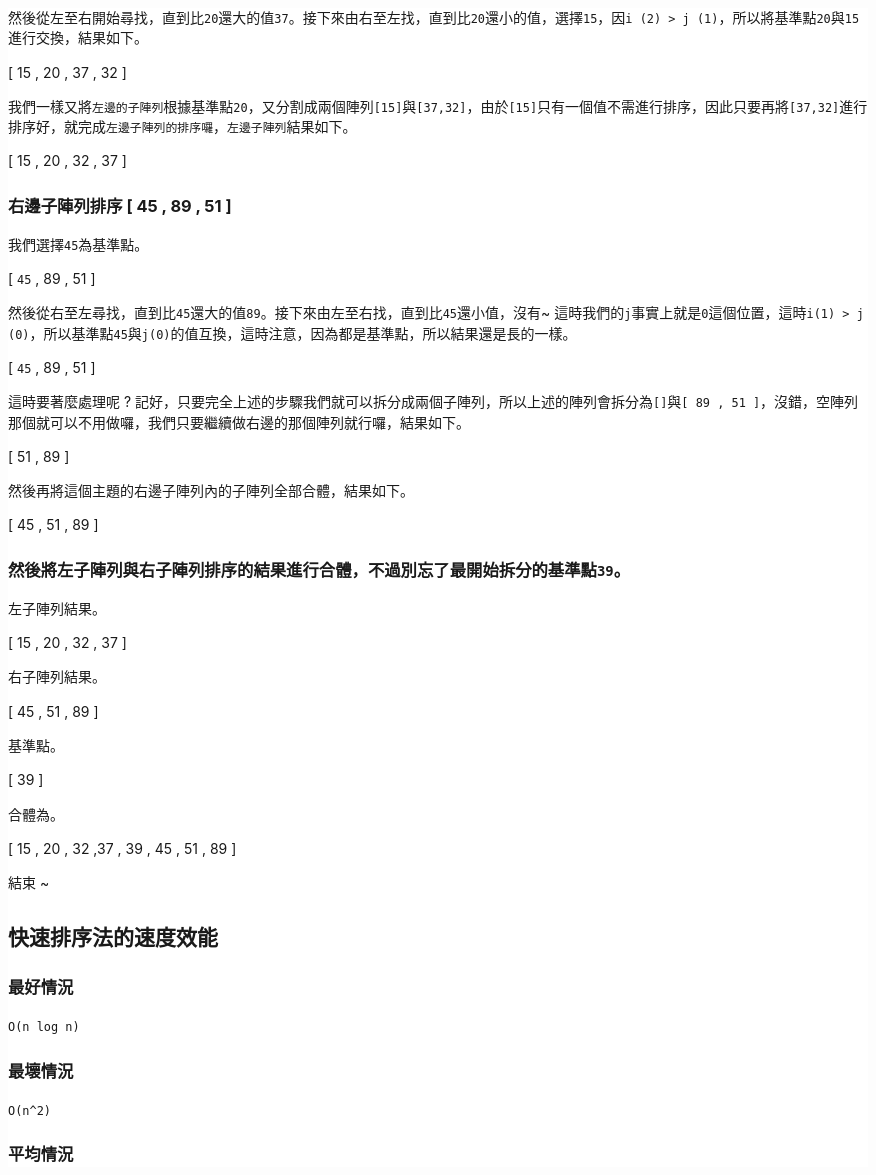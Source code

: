 然後從左至右開始尋找，直到比`20`還大的值`37`。接下來由右至左找，直到比`20`還小的值，選擇`15`，因`i (2) > j (1)`，所以將基準點`20`與`15`進行交換，結果如下。

[ 15 , 20 , 37 , 32 ]

我們一樣又將`左邊的子陣列`根據基準點`20`，又分割成兩個陣列`[15]`與`[37,32]`，由於`[15]`只有一個值不需進行排序，因此只要再將`[37,32]`進行排序好，就完成`左邊子陣列的排序囉`，`左邊子陣列`結果如下。

[ 15 , 20 , 32 , 37 ]

### 右邊子陣列排序 [ 45 , 89 , 51 ] 

我們選擇`45`為基準點。

[ `45` , 89 , 51 ] 

然後從右至左尋找，直到比`45`還大的值`89`。接下來由左至右找，直到比`45`還小值，沒有~ 這時我們的`j`事實上就是`0`這個位置，這時`i(1) > j(0)`，所以基準點`45`與`j(0)`的值互換，這時注意，因為都是基準點，所以結果還是長的一樣。

[ `45` , 89 , 51 ] 

這時要著麼處理呢 ? 記好，只要完全上述的步驟我們就可以拆分成兩個子陣列，所以上述的陣列會拆分為`[]`與`[ 89 , 51 ]`，沒錯，空陣列那個就可以不用做囉，我們只要繼續做右邊的那個陣列就行囉，結果如下。

[ 51 , 89 ]

然後再將這個主題的右邊子陣列內的子陣列全部合體，結果如下。

[ 45 , 51 , 89 ]

### 然後將左子陣列與右子陣列排序的結果進行合體，不過別忘了最開始拆分的基準點`39`。

左子陣列結果。

[ 15 , 20 , 32 , 37 ]

右子陣列結果。

[ 45 , 51 , 89 ]

基準點。

[ 39 ]

合體為。

[ 15 , 20 , 32 ,37 , 39 , 45 , 51 , 89 ]

結束 ~

## 快速排序法的速度效能

### 最好情況
`O(n log n)`

### 最壞情況

`O(n^2)`

### 平均情況
